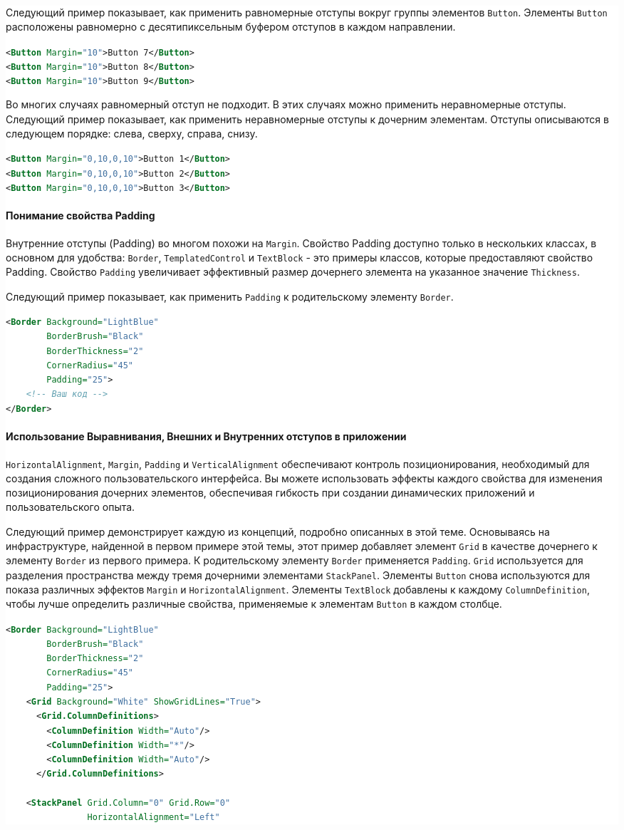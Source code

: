 Следующий пример показывает, как применить равномерные отступы вокруг группы элементов `Button`. Элементы `Button` расположены равномерно с десятипиксельным буфером отступов в каждом направлении.

```xml
<Button Margin="10">Button 7</Button>
<Button Margin="10">Button 8</Button>
<Button Margin="10">Button 9</Button>
```

Во многих случаях равномерный отступ не подходит. В этих случаях можно применить неравномерные отступы. Следующий пример показывает, как применить неравномерные отступы к дочерним элементам. Отступы описываются в следующем порядке: слева, сверху, справа, снизу.

```xml
<Button Margin="0,10,0,10">Button 1</Button>
<Button Margin="0,10,0,10">Button 2</Button>
<Button Margin="0,10,0,10">Button 3</Button>
```

#### Понимание свойства Padding

Внутренние отступы (Padding) во многом похожи на `Margin`. Свойство Padding доступно только в нескольких классах, в основном для удобства: `Border`, `TemplatedControl` и `TextBlock` - это примеры классов, которые предоставляют свойство Padding. Свойство `Padding` увеличивает эффективный размер дочернего элемента на указанное значение `Thickness`.

Следующий пример показывает, как применить `Padding` к родительскому элементу `Border`.

```xml
<Border Background="LightBlue"
        BorderBrush="Black"
        BorderThickness="2"
        CornerRadius="45"
        Padding="25">
    <!-- Ваш код -->
</Border>
```

#### Использование Выравнивания, Внешних и Внутренних отступов в приложении

`HorizontalAlignment`, `Margin`, `Padding` и `VerticalAlignment` обеспечивают контроль позиционирования, необходимый для создания сложного пользовательского интерфейса. Вы можете использовать эффекты каждого свойства для изменения позиционирования дочерних элементов, обеспечивая гибкость при создании динамических приложений и пользовательского опыта.

Следующий пример демонстрирует каждую из концепций, подробно описанных в этой теме. Основываясь на инфраструктуре, найденной в первом примере этой темы, этот пример добавляет элемент `Grid` в качестве дочернего к элементу `Border` из первого примера. К родительскому элементу `Border` применяется `Padding`. `Grid` используется для разделения пространства между тремя дочерними элементами `StackPanel`. Элементы `Button` снова используются для показа различных эффектов `Margin` и `HorizontalAlignment`. Элементы `TextBlock` добавлены к каждому `ColumnDefinition`, чтобы лучше определить различные свойства, применяемые к элементам `Button` в каждом столбце.

```xml
<Border Background="LightBlue"
        BorderBrush="Black"
        BorderThickness="2"
        CornerRadius="45"
        Padding="25">
    <Grid Background="White" ShowGridLines="True">
      <Grid.ColumnDefinitions>
        <ColumnDefinition Width="Auto"/>
        <ColumnDefinition Width="*"/>
        <ColumnDefinition Width="Auto"/>
      </Grid.ColumnDefinitions>

    <StackPanel Grid.Column="0" Grid.Row="0"
                HorizontalAlignment="Left"
```